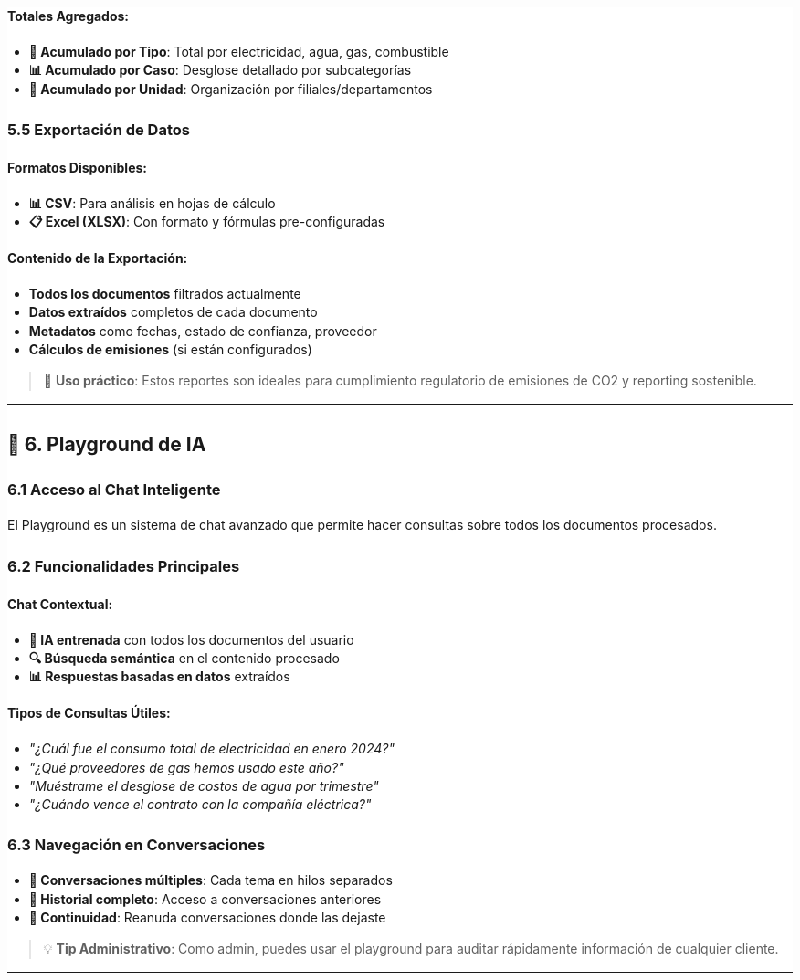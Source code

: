 #### Totales Agregados:
- **🔢 Acumulado por Tipo**: Total por electricidad, agua, gas, combustible
- **📊 Acumulado por Caso**: Desglose detallado por subcategorías
- **🏢 Acumulado por Unidad**: Organización por filiales/departamentos

### 5.5 Exportación de Datos

#### Formatos Disponibles:
- **📊 CSV**: Para análisis en hojas de cálculo
- **📋 Excel (XLSX)**: Con formato y fórmulas pre-configuradas

#### Contenido de la Exportación:
- **Todos los documentos** filtrados actualmente
- **Datos extraídos** completos de cada documento
- **Metadatos** como fechas, estado de confianza, proveedor
- **Cálculos de emisiones** (si están configurados)

> 📝 **Uso práctico**: Estos reportes son ideales para cumplimiento regulatorio de emisiones de CO2 y reporting sostenible.

---

## 🤖 6. Playground de IA

### 6.1 Acceso al Chat Inteligente

El Playground es un sistema de chat avanzado que permite hacer consultas sobre todos los documentos procesados.

### 6.2 Funcionalidades Principales

#### Chat Contextual:
- **🧠 IA entrenada** con todos los documentos del usuario
- **🔍 Búsqueda semántica** en el contenido procesado
- **📊 Respuestas basadas en datos** extraídos

#### Tipos de Consultas Útiles:
- *"¿Cuál fue el consumo total de electricidad en enero 2024?"*
- *"¿Qué proveedores de gas hemos usado este año?"*
- *"Muéstrame el desglose de costos de agua por trimestre"*
- *"¿Cuándo vence el contrato con la compañía eléctrica?"*

### 6.3 Navegación en Conversaciones

- **📝 Conversaciones múltiples**: Cada tema en hilos separados
- **💾 Historial completo**: Acceso a conversaciones anteriores
- **🔄 Continuidad**: Reanuda conversaciones donde las dejaste

> 💡 **Tip Administrativo**: Como admin, puedes usar el playground para auditar rápidamente información de cualquier cliente.

---
